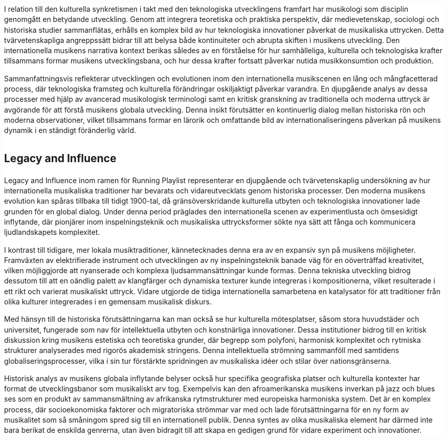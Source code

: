I relation till den kulturella synkretismen i takt med den teknologiska utvecklingens framfart har
musikologi som disciplin genomgått en betydande utveckling. Genom att integrera teoretiska och
praktiska perspektiv, där medievetenskap, sociologi och historiska studier sammanflätas, erhålls en
komplex bild av hur teknologiska innovationer påverkat de musikaliska uttrycken. Detta
tvärvetenskapliga angreppssätt bidrar till att belysa både kontinuiteter och abrupta skiften i
musikens utveckling. Den internationella musikens narrativa kontext berikas således av en förståelse
för hur samhälleliga, kulturella och teknologiska krafter tillsammans formar musikens
utvecklingsbana, och hur dessa krafter fortsatt påverkar nutida musikkonsumtion och produktion.

Sammanfattningsvis reflekterar utvecklingen och evolutionen inom den internationella musikscenen en
lång och mångfacetterad process, där teknologiska framsteg och kulturella förändringar oskiljaktigt
påverkar varandra. En djupgående analys av dessa processer med hjälp av avancerad musikologisk
terminologi samt en kritisk granskning av traditionella och moderna uttryck är avgörande för att
förstå musikens globala utveckling. Denna insikt förutsätter en kontinuerlig dialog mellan
historiska rön och moderna observationer, vilket tillsammans formar en lärorik och omfattande bild
av internationaliseringens påverkan på musikens dynamik i en ständigt föränderlig värld.

## Legacy and Influence

Legacy and Influence inom ramen för Running Playlist representerar en djupgående och
tvärvetenskaplig undersökning av hur internationella musikaliska traditioner har bevarats och
vidareutvecklats genom historiska processer. Den moderna musikens evolution kan spåras tillbaka till
tidigt 1900-tal, då gränsöverskridande kulturella utbyten och teknologiska innovationer lade grunden
för en global dialog. Under denna period präglades den internationella scenen av experimentlusta och
ömsesidigt inflytande, där pionjärer inom inspelningsteknik och musikaliska uttrycksformer sökte nya
sätt att fånga och kommunicera ljudlandskapets komplexitet.

I kontrast till tidigare, mer lokala musiktraditioner, kännetecknades denna era av en expansiv syn
på musikens möjligheter. Framväxten av elektrifierade instrument och utvecklingen av ny
inspelningsteknik banade väg för en oöverträffad kreativitet, vilken möjliggjorde att nyanserade och
komplexa ljudsammansättningar kunde formas. Denna tekniska utveckling bidrog dessutom till att en
oändlig palett av klangfärger och dynamiska texturer kunde integreras i kompositionerna, vilket
resulterade i ett rikt och varierat musikaliskt uttryck. Vidare utgjorde de tidiga internationella
samarbetena en katalysator för att traditioner från olika kulturer integrerades i en gemensam
musikalisk diskurs.

Med hänsyn till de historiska förutsättningarna kan man också se hur kulturella mötesplatser, såsom
stora huvudstäder och universitet, fungerade som nav för intellektuella utbyten och konstnärliga
innovationer. Dessa institutioner bidrog till en kritisk diskussion kring musikens estetiska och
teoretiska grunder, där begrepp som polyfoni, harmonisk komplexitet och rytmiska strukturer
analyserades med rigorös akademisk stringens. Denna intellektuella strömning sammanföll med
samtidens globaliseringsprocesser, vilka i sin tur förstärkte spridningen av musikaliska idéer och
stilar över nationsgränserna.

Historisk analys av musikens globala inflytande belyser också hur specifika geografiska platser och
kulturella kontexter har format de utvecklingsbanor som musikaliskt arv tog. Exempelvis kan den
afroamerikanska musikens inverkan på jazz och blues ses som en produkt av sammansmältning av
afrikanska rytmstrukturer med europeiska harmoniska system. Det är en komplex process, där
socioekonomiska faktorer och migratoriska strömmar var med och lade förutsättningarna för en ny form
av musikalitet som så småningom spred sig till en internationell publik. Denna syntes av olika
musikaliska element har därmed inte bara berikat de enskilda genrerna, utan även bidragit till att
skapa en gedigen grund för vidare experiment och innovationer.
